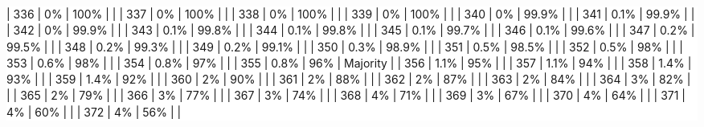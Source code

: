 | 336 | 0% | 100% |  |
| 337 | 0% | 100% |  |
| 338 | 0% | 100% |  |
| 339 | 0% | 100% |  |
| 340 | 0% | 99.9% |  |
| 341 | 0.1% | 99.9% |  |
| 342 | 0% | 99.9% |  |
| 343 | 0.1% | 99.8% |  |
| 344 | 0.1% | 99.8% |  |
| 345 | 0.1% | 99.7% |  |
| 346 | 0.1% | 99.6% |  |
| 347 | 0.2% | 99.5% |  |
| 348 | 0.2% | 99.3% |  |
| 349 | 0.2% | 99.1% |  |
| 350 | 0.3% | 98.9% |  |
| 351 | 0.5% | 98.5% |  |
| 352 | 0.5% | 98% |  |
| 353 | 0.6% | 98% |  |
| 354 | 0.8% | 97% |  |
| 355 | 0.8% | 96% | Majority |
| 356 | 1.1% | 95% |  |
| 357 | 1.1% | 94% |  |
| 358 | 1.4% | 93% |  |
| 359 | 1.4% | 92% |  |
| 360 | 2% | 90% |  |
| 361 | 2% | 88% |  |
| 362 | 2% | 87% |  |
| 363 | 2% | 84% |  |
| 364 | 3% | 82% |  |
| 365 | 2% | 79% |  |
| 366 | 3% | 77% |  |
| 367 | 3% | 74% |  |
| 368 | 4% | 71% |  |
| 369 | 3% | 67% |  |
| 370 | 4% | 64% |  |
| 371 | 4% | 60% |  |
| 372 | 4% | 56% |  |